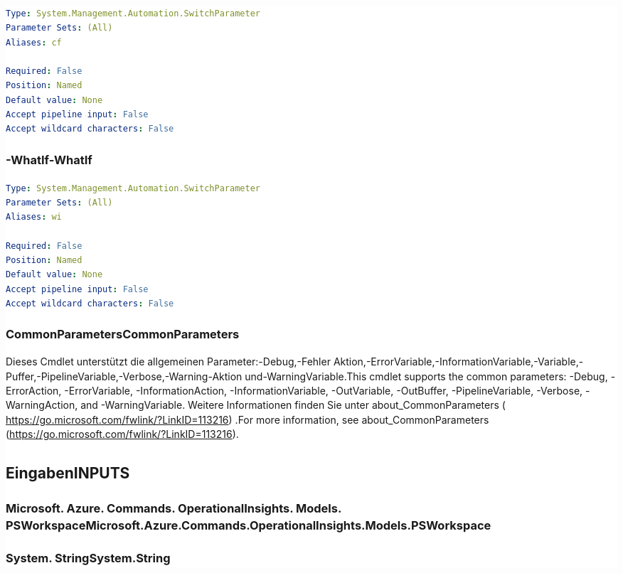 ```yaml
Type: System.Management.Automation.SwitchParameter
Parameter Sets: (All)
Aliases: cf

Required: False
Position: Named
Default value: None
Accept pipeline input: False
Accept wildcard characters: False
```

### <span data-ttu-id="59f2e-125">-WhatIf</span><span class="sxs-lookup"><span data-stu-id="59f2e-125">-WhatIf</span></span>
```yaml
Type: System.Management.Automation.SwitchParameter
Parameter Sets: (All)
Aliases: wi

Required: False
Position: Named
Default value: None
Accept pipeline input: False
Accept wildcard characters: False
```

### <span data-ttu-id="59f2e-126">CommonParameters</span><span class="sxs-lookup"><span data-stu-id="59f2e-126">CommonParameters</span></span>
<span data-ttu-id="59f2e-127">Dieses Cmdlet unterstützt die allgemeinen Parameter:-Debug,-Fehler Aktion,-ErrorVariable,-InformationVariable,-Variable,-Puffer,-PipelineVariable,-Verbose,-Warning-Aktion und-WarningVariable.</span><span class="sxs-lookup"><span data-stu-id="59f2e-127">This cmdlet supports the common parameters: -Debug, -ErrorAction, -ErrorVariable, -InformationAction, -InformationVariable, -OutVariable, -OutBuffer, -PipelineVariable, -Verbose, -WarningAction, and -WarningVariable.</span></span> <span data-ttu-id="59f2e-128">Weitere Informationen finden Sie unter about_CommonParameters ( https://go.microsoft.com/fwlink/?LinkID=113216) .</span><span class="sxs-lookup"><span data-stu-id="59f2e-128">For more information, see about_CommonParameters (https://go.microsoft.com/fwlink/?LinkID=113216).</span></span>

## <span data-ttu-id="59f2e-129">Eingaben</span><span class="sxs-lookup"><span data-stu-id="59f2e-129">INPUTS</span></span>

### <span data-ttu-id="59f2e-130">Microsoft. Azure. Commands. OperationalInsights. Models. PSWorkspace</span><span class="sxs-lookup"><span data-stu-id="59f2e-130">Microsoft.Azure.Commands.OperationalInsights.Models.PSWorkspace</span></span>

### <span data-ttu-id="59f2e-131">System. String</span><span class="sxs-lookup"><span data-stu-id="59f2e-131">System.String</span></span>
